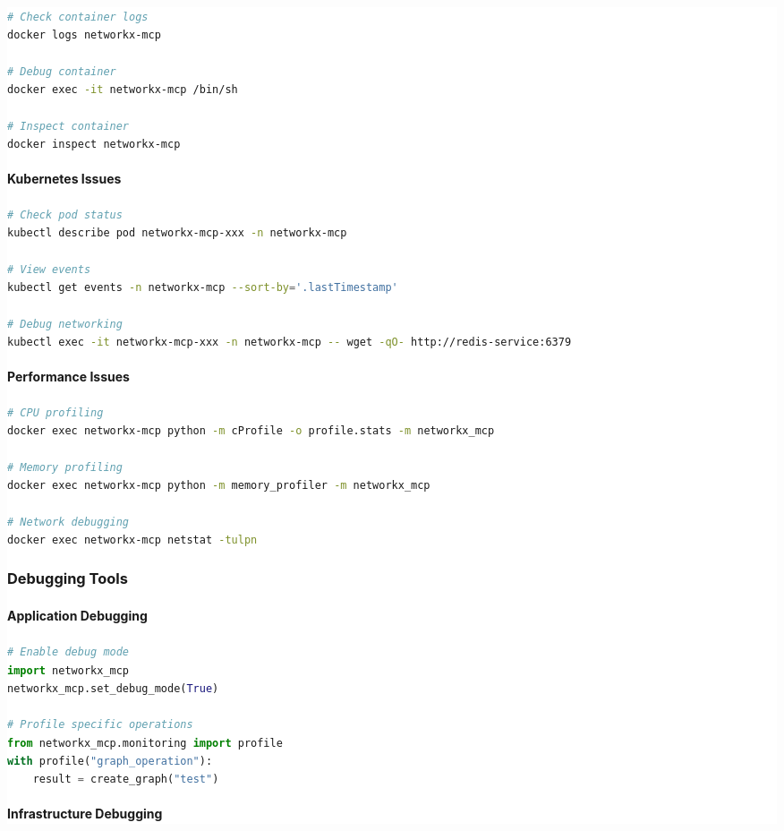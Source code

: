 ```bash
# Check container logs
docker logs networkx-mcp

# Debug container
docker exec -it networkx-mcp /bin/sh

# Inspect container
docker inspect networkx-mcp
```

#### Kubernetes Issues

```bash
# Check pod status
kubectl describe pod networkx-mcp-xxx -n networkx-mcp

# View events
kubectl get events -n networkx-mcp --sort-by='.lastTimestamp'

# Debug networking
kubectl exec -it networkx-mcp-xxx -n networkx-mcp -- wget -qO- http://redis-service:6379
```

#### Performance Issues

```bash
# CPU profiling
docker exec networkx-mcp python -m cProfile -o profile.stats -m networkx_mcp

# Memory profiling
docker exec networkx-mcp python -m memory_profiler -m networkx_mcp

# Network debugging
docker exec networkx-mcp netstat -tulpn
```

### Debugging Tools

#### Application Debugging

```python
# Enable debug mode
import networkx_mcp
networkx_mcp.set_debug_mode(True)

# Profile specific operations
from networkx_mcp.monitoring import profile
with profile("graph_operation"):
    result = create_graph("test")
```

#### Infrastructure Debugging
